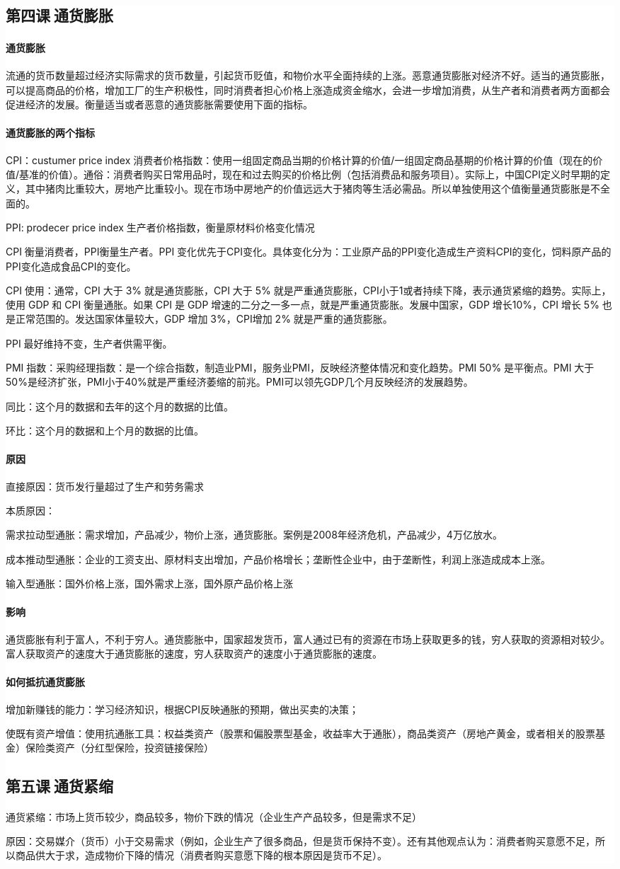 
## 第四课 通货膨胀

#### 通货膨胀

流通的货币数量超过经济实际需求的货币数量，引起货币贬值，和物价水平全面持续的上涨。恶意通货膨胀对经济不好。适当的通货膨胀，可以提高商品的价格，增加工厂的生产积极性，同时消费者担心价格上涨造成资金缩水，会进一步增加消费，从生产者和消费者两方面都会促进经济的发展。衡量适当或者恶意的通货膨胀需要使用下面的指标。

#### 通货膨胀的两个指标

CPI：custumer price index 消费者价格指数：使用一组固定商品当期的价格计算的价值/一组固定商品基期的价格计算的价值（现在的价值/基准的价值）。通俗：消费者购买日常用品时，现在和过去购买的价格比例（包括消费品和服务项目）。实际上，中国CPI定义时早期的定义，其中猪肉比重较大，房地产比重较小。现在市场中房地产的价值远远大于猪肉等生活必需品。所以单独使用这个值衡量通货膨胀是不全面的。

PPI: prodecer price index 生产者价格指数，衡量原材料价格变化情况

CPI 衡量消费者，PPI衡量生产者。PPI 变化优先于CPI变化。具体变化分为：工业原产品的PPI变化造成生产资料CPI的变化，饲料原产品的PPI变化造成食品CPI的变化。

CPI 使用：通常，CPI 大于 3% 就是通货膨胀，CPI 大于 5% 就是严重通货膨胀，CPI小于1或者持续下降，表示通货紧缩的趋势。实际上，使用 GDP 和 CPI 衡量通胀。如果 CPI 是 GDP 增速的二分之一多一点，就是严重通货膨胀。发展中国家，GDP 增长10%，CPI 增长 5% 也是正常范围的。发达国家体量较大，GDP 增加 3%，CPI增加 2% 就是严重的通货膨胀。

PPI 最好维持不变，生产者供需平衡。

PMI 指数：采购经理指数：是一个综合指数，制造业PMI，服务业PMI，反映经济整体情况和变化趋势。PMI 50% 是平衡点。PMI 大于50%是经济扩张，PMI小于40%就是严重经济萎缩的前兆。PMI可以领先GDP几个月反映经济的发展趋势。

同比：这个月的数据和去年的这个月的数据的比值。

环比：这个月的数据和上个月的数据的比值。

#### 原因

直接原因：货币发行量超过了生产和劳务需求

本质原因：

需求拉动型通胀：需求增加，产品减少，物价上涨，通货膨胀。案例是2008年经济危机，产品减少，4万亿放水。

成本推动型通胀：企业的工资支出、原材料支出增加，产品价格增长；垄断性企业中，由于垄断性，利润上涨造成成本上涨。

输入型通胀：国外价格上涨，国外需求上涨，国外原产品价格上涨

#### 影响

通货膨胀有利于富人，不利于穷人。通货膨胀中，国家超发货币，富人通过已有的资源在市场上获取更多的钱，穷人获取的资源相对较少。富人获取资产的速度大于通货膨胀的速度，穷人获取资产的速度小于通货膨胀的速度。

#### 如何抵抗通货膨胀

增加新赚钱的能力：学习经济知识，根据CPI反映通胀的预期，做出买卖的决策；

使既有资产增值：使用抗通胀工具：权益类资产（股票和偏股票型基金，收益率大于通胀），商品类资产（房地产黄金，或者相关的股票基金）保险类资产（分红型保险，投资链接保险）



## 第五课 通货紧缩

通货紧缩：市场上货币较少，商品较多，物价下跌的情况（企业生产产品较多，但是需求不足）

原因：交易媒介（货币）小于交易需求（例如，企业生产了很多商品，但是货币保持不变）。还有其他观点认为：消费者购买意愿不足，所以商品供大于求，造成物价下降的情况（消费者购买意愿下降的根本原因是货币不足）。
